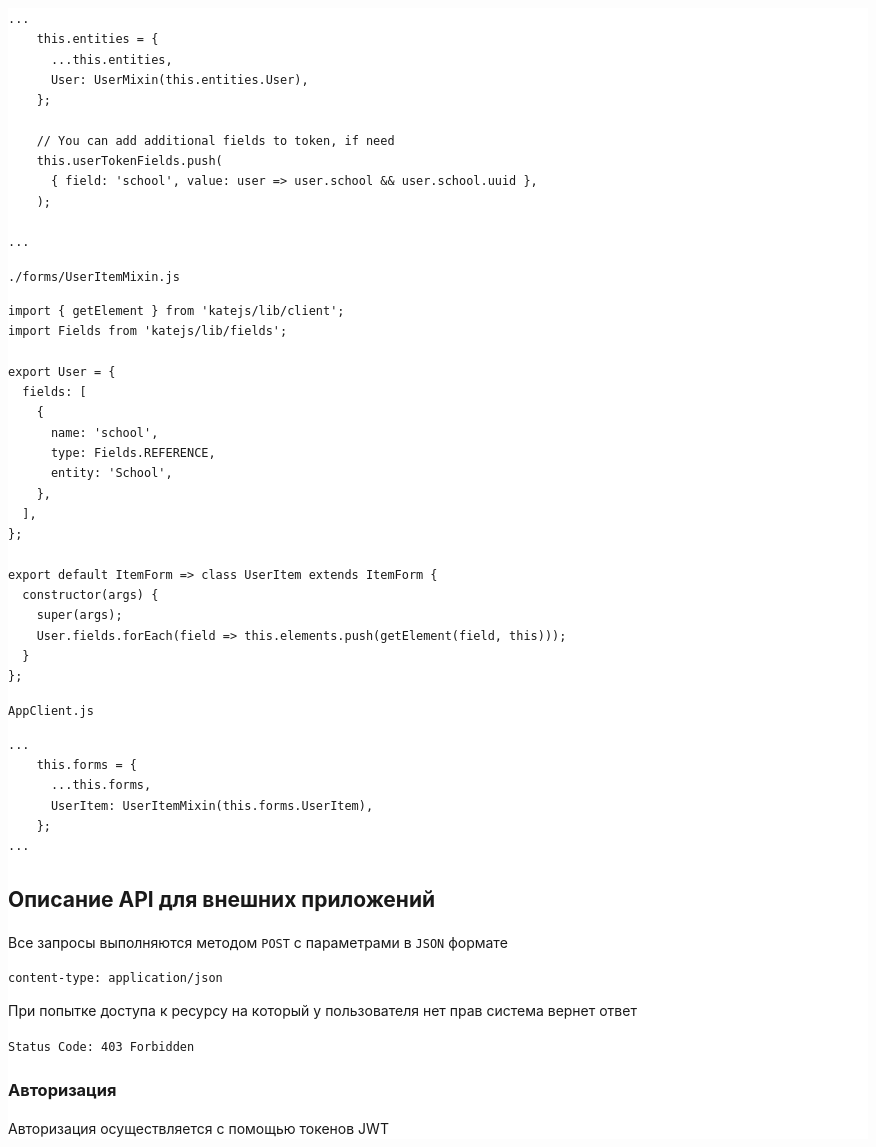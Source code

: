 ````
...
    this.entities = {
      ...this.entities,
      User: UserMixin(this.entities.User),
    };

    // You can add additional fields to token, if need
    this.userTokenFields.push(
      { field: 'school', value: user => user.school && user.school.uuid },
    );

...
````
`./forms/UserItemMixin.js`
````
import { getElement } from 'katejs/lib/client';
import Fields from 'katejs/lib/fields';

export User = {
  fields: [
    {
      name: 'school',
      type: Fields.REFERENCE,
      entity: 'School',
    },
  ],
};

export default ItemForm => class UserItem extends ItemForm {
  constructor(args) {
    super(args);
    User.fields.forEach(field => this.elements.push(getElement(field, this)));
  }
};

````
`AppClient.js`
````
...
    this.forms = {
      ...this.forms,
      UserItem: UserItemMixin(this.forms.UserItem),
    };
...
````

## Описание API для внешних приложений

Все запросы выполняются методом `POST` с параметрами в `JSON` формате
````
content-type: application/json
````
При попытке доступа к ресурсу на который у пользователя нет прав система вернет ответ
````
Status Code: 403 Forbidden
````
### Авторизация
Авторизация осуществляется с помощью токенов JWT
